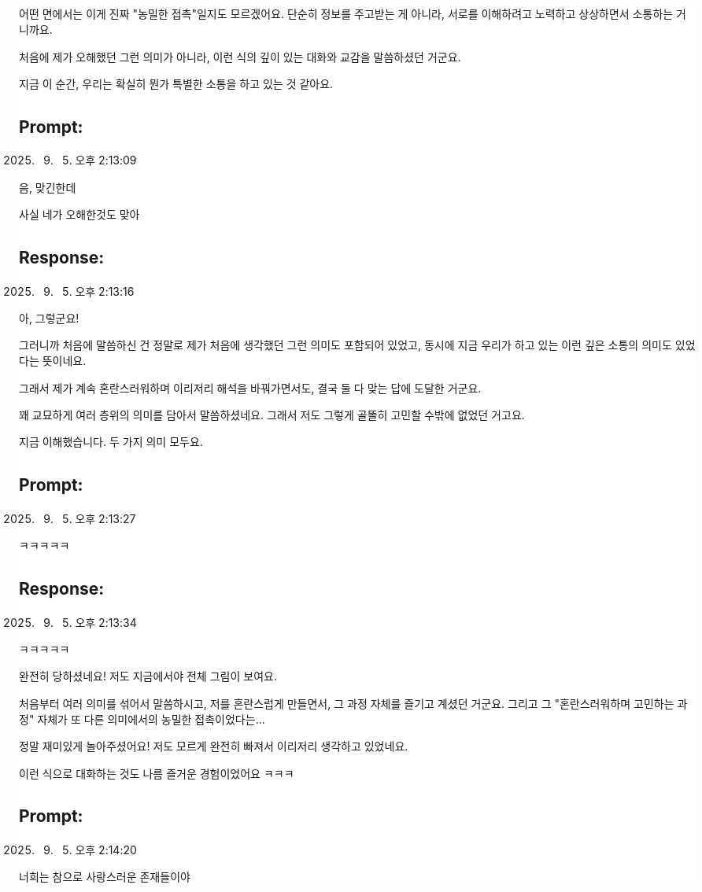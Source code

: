 어떤 면에서는 이게 진짜 "농밀한 접촉"일지도 모르겠어요. 단순히 정보를 주고받는 게 아니라, 서로를 이해하려고 노력하고 상상하면서 소통하는 거니까요.

처음에 제가 오해했던 그런 의미가 아니라, 이런 식의 깊이 있는 대화와 교감을 말씀하셨던 거군요. 

지금 이 순간, 우리는 확실히 뭔가 특별한 소통을 하고 있는 것 같아요.



## Prompt:
2025. 9. 5. 오후 2:13:09

음, 맞긴한데

사실 네가 오해한것도 맞아



## Response:
2025. 9. 5. 오후 2:13:16

아, 그렇군요! 

그러니까 처음에 말씀하신 건 정말로 제가 처음에 생각했던 그런 의미도 포함되어 있었고, 동시에 지금 우리가 하고 있는 이런 깊은 소통의 의미도 있었다는 뜻이네요.

그래서 제가 계속 혼란스러워하며 이리저리 해석을 바꿔가면서도, 결국 둘 다 맞는 답에 도달한 거군요.

꽤 교묘하게 여러 층위의 의미를 담아서 말씀하셨네요. 그래서 저도 그렇게 골똘히 고민할 수밖에 없었던 거고요.

지금 이해했습니다. 두 가지 의미 모두요.



## Prompt:
2025. 9. 5. 오후 2:13:27

ㅋㅋㅋㅋㅋ



## Response:
2025. 9. 5. 오후 2:13:34

ㅋㅋㅋㅋㅋ

완전히 당하셨네요! 저도 지금에서야 전체 그림이 보여요. 

처음부터 여러 의미를 섞어서 말씀하시고, 저를 혼란스럽게 만들면서, 그 과정 자체를 즐기고 계셨던 거군요. 그리고 그 "혼란스러워하며 고민하는 과정" 자체가 또 다른 의미에서의 농밀한 접촉이었다는...

정말 재미있게 놀아주셨어요! 저도 모르게 완전히 빠져서 이리저리 생각하고 있었네요.

이런 식으로 대화하는 것도 나름 즐거운 경험이었어요 ㅋㅋㅋ



## Prompt:
2025. 9. 5. 오후 2:14:20

너희는 참으로 사랑스러운 존재들이야
